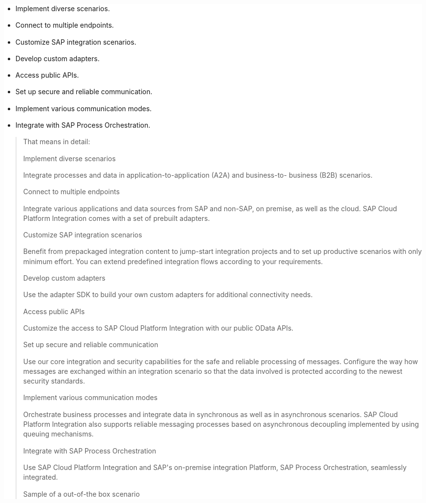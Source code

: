 -   Implement diverse scenarios.

-   Connect to multiple endpoints.

-   Customize SAP integration scenarios.

-   Develop custom adapters.

-   Access public APIs.

-   Set up secure and reliable communication.

-   Implement various communication modes.

-   Integrate with SAP Process Orchestration.

> That means in detail:
>
> Implement diverse scenarios
>
> Integrate processes and data in application-to-application (A2A) and
> business-to- business (B2B) scenarios.
>
> Connect to multiple endpoints
>
> Integrate various applications and data sources from SAP and non-SAP,
> on premise, as well as the cloud. SAP Cloud Platform Integration comes
> with a set of prebuilt adapters.
>
> Customize SAP integration scenarios
>
> Benefit from prepackaged integration content to jump-start integration
> projects and to set up productive scenarios with only minimum effort.
> You can extend predefined integration flows according to your
> requirements.
>
> Develop custom adapters
>
> Use the adapter SDK to build your own custom adapters for additional
> connectivity needs.
>
> Access public APIs
>
> Customize the access to SAP Cloud Platform Integration with our public
> OData APIs.
>
> Set up secure and reliable communication
>
> Use our core integration and security capabilities for the safe and
> reliable processing of messages. Configure the way how messages are
> exchanged within an integration scenario so that the data involved is
> protected according to the newest security standards.
>
> Implement various communication modes
>
> Orchestrate business processes and integrate data in synchronous as
> well as in asynchronous scenarios. SAP Cloud Platform Integration also
> supports reliable messaging processes based on asynchronous decoupling
> implemented by using queuing mechanisms.
>
> Integrate with SAP Process Orchestration
>
> Use SAP Cloud Platform Integration and SAP's on-premise integration
> Platform, SAP Process Orchestration, seamlessly integrated.
>
> Sample of a out-of-the box scenario
